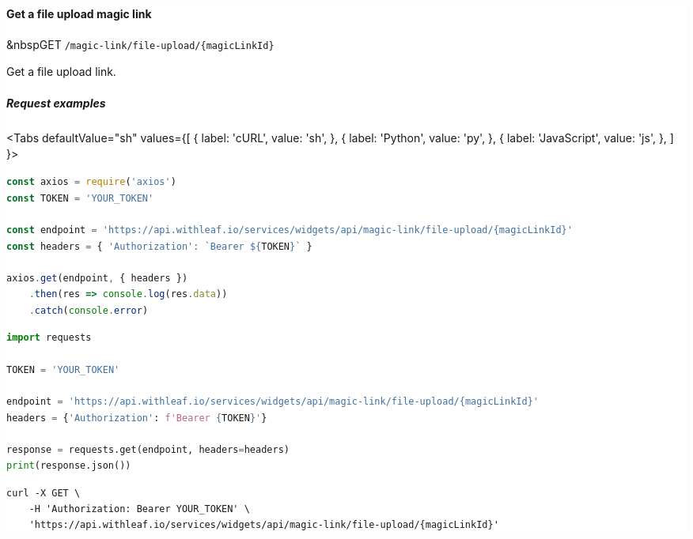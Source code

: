 
#### Get a file upload magic link

&nbsp<span class="badge badge--success">GET</span> `/magic-link/file-upload/{magicLinkId}`

Get a file upload link.

##### Request examples

<Tabs
  defaultValue="sh"
  values={[
    { label: 'cURL', value: 'sh', },
    { label: 'Python', value: 'py', },
    { label: 'JavaScript', value: 'js', },
  ]
}>
  <TabItem value="js">

  ```js
  const axios = require('axios')
  const TOKEN = 'YOUR_TOKEN'

  const endpoint = 'https://api.withleaf.io/services/widgets/api/magic-link/file-upload/{magicLinkId}'
  const headers = { 'Authorization': `Bearer ${TOKEN}` }

  axios.get(endpoint, { headers })
      .then(res => console.log(res.data))
      .catch(console.error)
  ```

  </TabItem>
  <TabItem value="py">

  ```py
  import requests

  TOKEN = 'YOUR_TOKEN'

  endpoint = 'https://api.withleaf.io/services/widgets/api/magic-link/file-upload/{magicLinkId}'
  headers = {'Authorization': f'Bearer {TOKEN}'}
  
  response = requests.get(endpoint, headers=headers)
  print(response.json())
  ```

  </TabItem>
  <TabItem value="sh">

  ```shell
  curl -X GET \
      -H 'Authorization: Bearer YOUR_TOKEN' \
      'https://api.withleaf.io/services/widgets/api/magic-link/file-upload/{magicLinkId}'
  ```

  </TabItem>
</Tabs>

